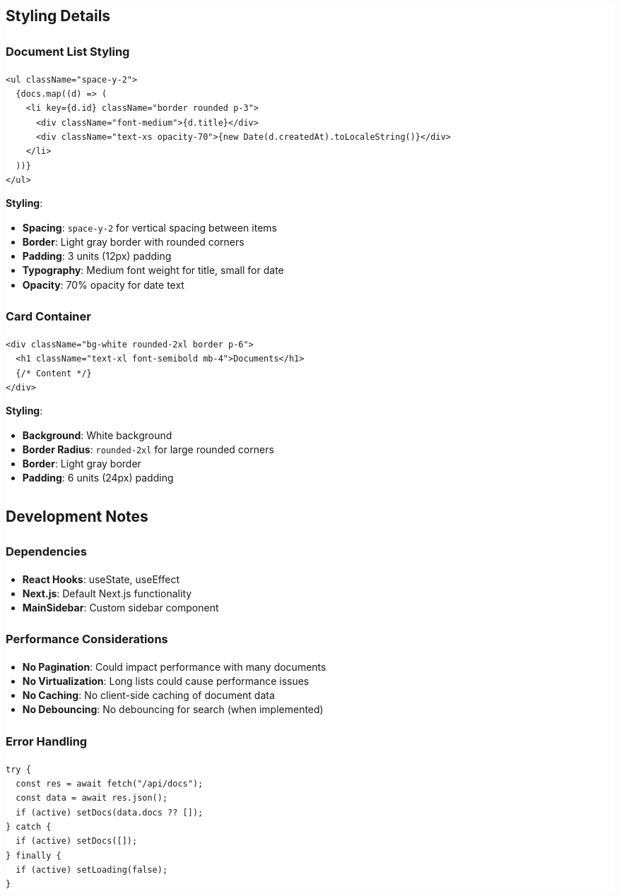 ## Styling Details

### Document List Styling
```tsx
<ul className="space-y-2">
  {docs.map((d) => (
    <li key={d.id} className="border rounded p-3">
      <div className="font-medium">{d.title}</div>
      <div className="text-xs opacity-70">{new Date(d.createdAt).toLocaleString()}</div>
    </li>
  ))}
</ul>
```

**Styling**:
- **Spacing**: `space-y-2` for vertical spacing between items
- **Border**: Light gray border with rounded corners
- **Padding**: 3 units (12px) padding
- **Typography**: Medium font weight for title, small for date
- **Opacity**: 70% opacity for date text

### Card Container
```tsx
<div className="bg-white rounded-2xl border p-6">
  <h1 className="text-xl font-semibold mb-4">Documents</h1>
  {/* Content */}
</div>
```

**Styling**:
- **Background**: White background
- **Border Radius**: `rounded-2xl` for large rounded corners
- **Border**: Light gray border
- **Padding**: 6 units (24px) padding

## Development Notes

### Dependencies
- **React Hooks**: useState, useEffect
- **Next.js**: Default Next.js functionality
- **MainSidebar**: Custom sidebar component

### Performance Considerations
- **No Pagination**: Could impact performance with many documents
- **No Virtualization**: Long lists could cause performance issues
- **No Caching**: No client-side caching of document data
- **No Debouncing**: No debouncing for search (when implemented)

### Error Handling
```tsx
try {
  const res = await fetch("/api/docs");
  const data = await res.json();
  if (active) setDocs(data.docs ?? []);
} catch {
  if (active) setDocs([]);
} finally {
  if (active) setLoading(false);
}
```
